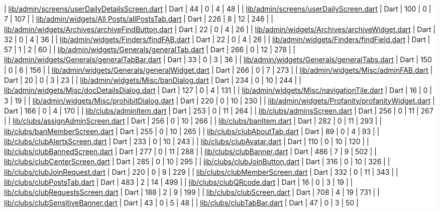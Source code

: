 | [lib/admin/screens/userDailyDetailsScreen.dart](/lib/admin/screens/userDailyDetailsScreen.dart) | Dart | 44 | 0 | 4 | 48 |
| [lib/admin/screens/userDailyScreen.dart](/lib/admin/screens/userDailyScreen.dart) | Dart | 100 | 0 | 7 | 107 |
| [lib/admin/widgets/All Posts/allPostsTab.dart](/lib/admin/widgets/All%20Posts/allPostsTab.dart) | Dart | 226 | 8 | 12 | 246 |
| [lib/admin/widgets/Archives/archiveFindButton.dart](/lib/admin/widgets/Archives/archiveFindButton.dart) | Dart | 22 | 0 | 4 | 26 |
| [lib/admin/widgets/Archives/archiveWidget.dart](/lib/admin/widgets/Archives/archiveWidget.dart) | Dart | 32 | 0 | 4 | 36 |
| [lib/admin/widgets/Finders/findFAB.dart](/lib/admin/widgets/Finders/findFAB.dart) | Dart | 22 | 0 | 4 | 26 |
| [lib/admin/widgets/Finders/findField.dart](/lib/admin/widgets/Finders/findField.dart) | Dart | 57 | 1 | 2 | 60 |
| [lib/admin/widgets/Generals/generalTab.dart](/lib/admin/widgets/Generals/generalTab.dart) | Dart | 266 | 0 | 12 | 278 |
| [lib/admin/widgets/Generals/generalTabBar.dart](/lib/admin/widgets/Generals/generalTabBar.dart) | Dart | 33 | 0 | 3 | 36 |
| [lib/admin/widgets/Generals/generalTabs.dart](/lib/admin/widgets/Generals/generalTabs.dart) | Dart | 150 | 0 | 6 | 156 |
| [lib/admin/widgets/Generals/generalWidget.dart](/lib/admin/widgets/Generals/generalWidget.dart) | Dart | 266 | 0 | 7 | 273 |
| [lib/admin/widgets/Misc/adminFAB.dart](/lib/admin/widgets/Misc/adminFAB.dart) | Dart | 20 | 0 | 3 | 23 |
| [lib/admin/widgets/Misc/banDialog.dart](/lib/admin/widgets/Misc/banDialog.dart) | Dart | 234 | 0 | 10 | 244 |
| [lib/admin/widgets/Misc/docDetailsDialog.dart](/lib/admin/widgets/Misc/docDetailsDialog.dart) | Dart | 127 | 0 | 4 | 131 |
| [lib/admin/widgets/Misc/navigationTile.dart](/lib/admin/widgets/Misc/navigationTile.dart) | Dart | 16 | 0 | 3 | 19 |
| [lib/admin/widgets/Misc/prohibitDialog.dart](/lib/admin/widgets/Misc/prohibitDialog.dart) | Dart | 220 | 0 | 10 | 230 |
| [lib/admin/widgets/Profanity/profanityWidget.dart](/lib/admin/widgets/Profanity/profanityWidget.dart) | Dart | 166 | 0 | 4 | 170 |
| [lib/clubs/adminItem.dart](/lib/clubs/adminItem.dart) | Dart | 253 | 0 | 11 | 264 |
| [lib/clubs/adminsScreen.dart](/lib/clubs/adminsScreen.dart) | Dart | 256 | 0 | 11 | 267 |
| [lib/clubs/assignAdminScreen.dart](/lib/clubs/assignAdminScreen.dart) | Dart | 256 | 0 | 10 | 266 |
| [lib/clubs/banItem.dart](/lib/clubs/banItem.dart) | Dart | 282 | 0 | 11 | 293 |
| [lib/clubs/banMemberScreen.dart](/lib/clubs/banMemberScreen.dart) | Dart | 255 | 0 | 10 | 265 |
| [lib/clubs/clubAboutTab.dart](/lib/clubs/clubAboutTab.dart) | Dart | 89 | 0 | 4 | 93 |
| [lib/clubs/clubAlertsScreen.dart](/lib/clubs/clubAlertsScreen.dart) | Dart | 233 | 0 | 10 | 243 |
| [lib/clubs/clubAvatar.dart](/lib/clubs/clubAvatar.dart) | Dart | 110 | 0 | 10 | 120 |
| [lib/clubs/clubBannedScreen.dart](/lib/clubs/clubBannedScreen.dart) | Dart | 277 | 0 | 11 | 288 |
| [lib/clubs/clubBanner.dart](/lib/clubs/clubBanner.dart) | Dart | 486 | 7 | 9 | 502 |
| [lib/clubs/clubCenterScreen.dart](/lib/clubs/clubCenterScreen.dart) | Dart | 285 | 0 | 10 | 295 |
| [lib/clubs/clubJoinButton.dart](/lib/clubs/clubJoinButton.dart) | Dart | 316 | 0 | 10 | 326 |
| [lib/clubs/clubJoinRequest.dart](/lib/clubs/clubJoinRequest.dart) | Dart | 220 | 0 | 9 | 229 |
| [lib/clubs/clubMemberScreen.dart](/lib/clubs/clubMemberScreen.dart) | Dart | 332 | 0 | 11 | 343 |
| [lib/clubs/clubPostsTab.dart](/lib/clubs/clubPostsTab.dart) | Dart | 483 | 2 | 14 | 499 |
| [lib/clubs/clubQRcode.dart](/lib/clubs/clubQRcode.dart) | Dart | 16 | 0 | 3 | 19 |
| [lib/clubs/clubRequestsScreen.dart](/lib/clubs/clubRequestsScreen.dart) | Dart | 188 | 2 | 9 | 199 |
| [lib/clubs/clubScreen.dart](/lib/clubs/clubScreen.dart) | Dart | 708 | 4 | 19 | 731 |
| [lib/clubs/clubSensitiveBanner.dart](/lib/clubs/clubSensitiveBanner.dart) | Dart | 43 | 0 | 5 | 48 |
| [lib/clubs/clubTabBar.dart](/lib/clubs/clubTabBar.dart) | Dart | 47 | 0 | 3 | 50 |